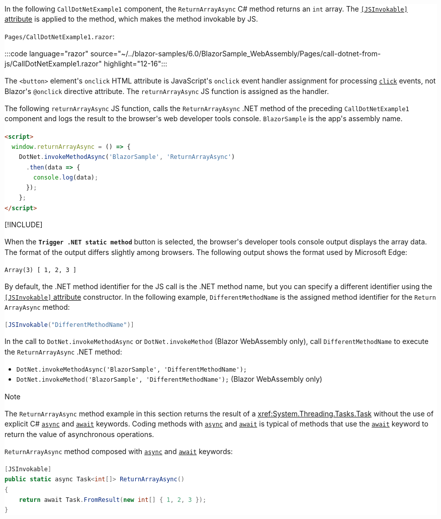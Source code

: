 In the following `CallDotNetExample1` component, the `ReturnArrayAsync` C# method returns an `int` array. The [`[JSInvokable]` attribute](xref:Microsoft.JSInterop.JSInvokableAttribute) is applied to the method, which makes the method invokable by JS.

`Pages/CallDotNetExample1.razor`:

:::code language="razor" source="~/../blazor-samples/6.0/BlazorSample_WebAssembly/Pages/call-dotnet-from-js/CallDotNetExample1.razor" highlight="12-16":::

The `<button>` element's `onclick` HTML attribute is JavaScript's `onclick` event handler assignment for processing [`click`](https://developer.mozilla.org/docs/Web/API/Element/click_event) events, not Blazor's `@onclick` directive attribute. The `returnArrayAsync` JS function is assigned as the handler.

The following `returnArrayAsync` JS function, calls the `ReturnArrayAsync` .NET method of the preceding `CallDotNetExample1` component and logs the result to the browser's web developer tools console. `BlazorSample` is the app's assembly name.

```html
<script>
  window.returnArrayAsync = () => {
    DotNet.invokeMethodAsync('BlazorSample', 'ReturnArrayAsync')
      .then(data => {
        console.log(data);
      });
    };
</script>
```

[!INCLUDE[](~/blazor/includes/js-location.md)]

When the **`Trigger .NET static method`** button is selected, the browser's developer tools console output displays the array data. The format of the output differs slightly among browsers. The following output shows the format used by Microsoft Edge:

```console
Array(3) [ 1, 2, 3 ]
```

By default, the .NET method identifier for the JS call is the .NET method name, but you can specify a different identifier using the [`[JSInvokable]` attribute](xref:Microsoft.JSInterop.JSInvokableAttribute) constructor. In the following example, `DifferentMethodName` is the assigned method identifier for the `ReturnArrayAsync` method:

```csharp
[JSInvokable("DifferentMethodName")]
```

In the call to `DotNet.invokeMethodAsync` or `DotNet.invokeMethod` (Blazor WebAssembly only), call `DifferentMethodName` to execute the `ReturnArrayAsync` .NET method:

* `DotNet.invokeMethodAsync('BlazorSample', 'DifferentMethodName');`
* `DotNet.invokeMethod('BlazorSample', 'DifferentMethodName');` (Blazor WebAssembly only)

> [!NOTE]
> The `ReturnArrayAsync` method example in this section returns the result of a <xref:System.Threading.Tasks.Task> without the use of explicit C# [`async`](/dotnet/csharp/language-reference/keywords/async) and [`await`](/dotnet/csharp/language-reference/operators/await) keywords. Coding methods with [`async`](/dotnet/csharp/language-reference/keywords/async) and [`await`](/dotnet/csharp/language-reference/operators/await) is typical of methods that use the [`await`](/dotnet/csharp/language-reference/operators/await) keyword to return the value of asynchronous operations.
>
> `ReturnArrayAsync` method composed with [`async`](/dotnet/csharp/language-reference/keywords/async) and [`await`](/dotnet/csharp/language-reference/operators/await) keywords:
>
> ```csharp
> [JSInvokable]
> public static async Task<int[]> ReturnArrayAsync()
> {
>     return await Task.FromResult(new int[] { 1, 2, 3 });
> }
